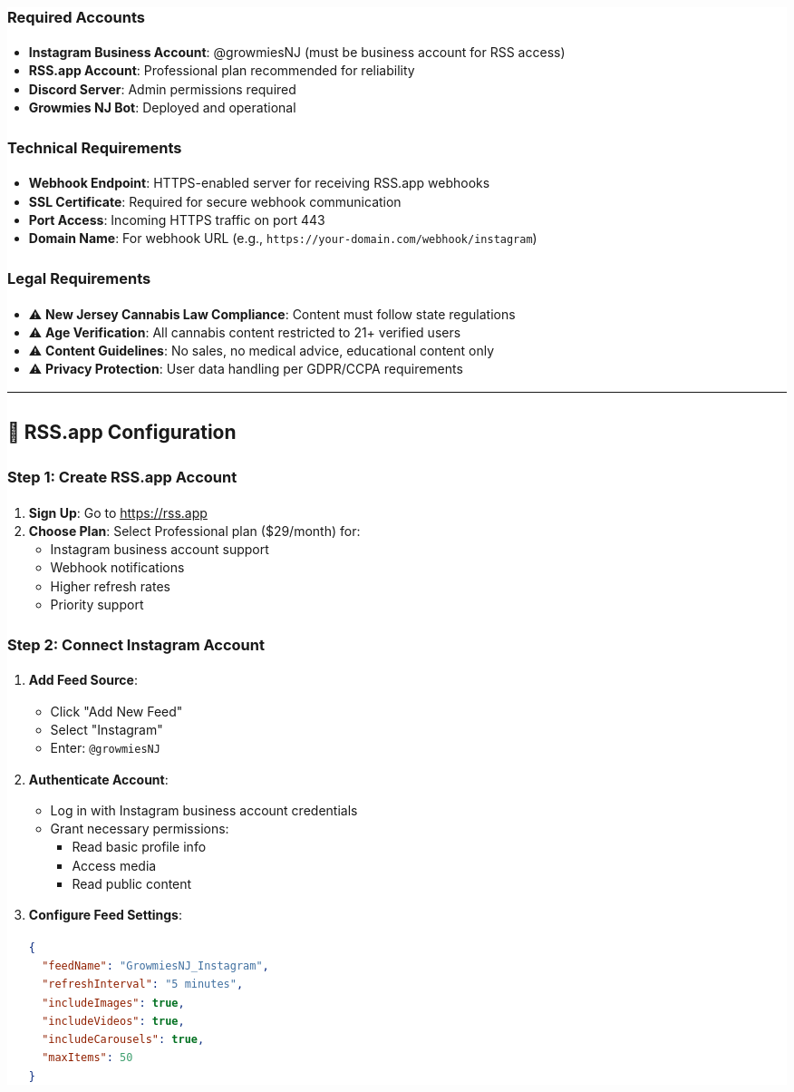 ### Required Accounts
- **Instagram Business Account**: @growmiesNJ (must be business account for RSS access)
- **RSS.app Account**: Professional plan recommended for reliability
- **Discord Server**: Admin permissions required
- **Growmies NJ Bot**: Deployed and operational

### Technical Requirements
- **Webhook Endpoint**: HTTPS-enabled server for receiving RSS.app webhooks
- **SSL Certificate**: Required for secure webhook communication
- **Port Access**: Incoming HTTPS traffic on port 443
- **Domain Name**: For webhook URL (e.g., `https://your-domain.com/webhook/instagram`)

### Legal Requirements
- ⚠️ **New Jersey Cannabis Law Compliance**: Content must follow state regulations
- ⚠️ **Age Verification**: All cannabis content restricted to 21+ verified users
- ⚠️ **Content Guidelines**: No sales, no medical advice, educational content only
- ⚠️ **Privacy Protection**: User data handling per GDPR/CCPA requirements

---

## 🔧 RSS.app Configuration

### Step 1: Create RSS.app Account

1. **Sign Up**: Go to https://rss.app
2. **Choose Plan**: Select Professional plan ($29/month) for:
   - Instagram business account support
   - Webhook notifications
   - Higher refresh rates
   - Priority support

### Step 2: Connect Instagram Account

1. **Add Feed Source**:
   - Click "Add New Feed"
   - Select "Instagram"
   - Enter: `@growmiesNJ`

2. **Authenticate Account**:
   - Log in with Instagram business account credentials
   - Grant necessary permissions:
     - Read basic profile info
     - Access media
     - Read public content

3. **Configure Feed Settings**:
   ```json
   {
     "feedName": "GrowmiesNJ_Instagram",
     "refreshInterval": "5 minutes",
     "includeImages": true,
     "includeVideos": true,
     "includeCarousels": true,
     "maxItems": 50
   }
   ```
